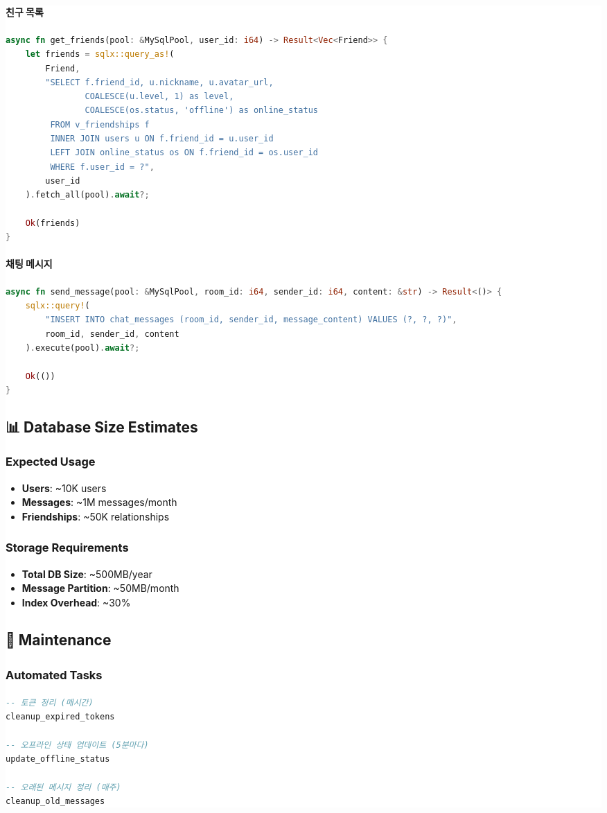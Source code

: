
#### 친구 목록
```rust
async fn get_friends(pool: &MySqlPool, user_id: i64) -> Result<Vec<Friend>> {
    let friends = sqlx::query_as!(
        Friend,
        "SELECT f.friend_id, u.nickname, u.avatar_url,
                COALESCE(u.level, 1) as level,
                COALESCE(os.status, 'offline') as online_status
         FROM v_friendships f
         INNER JOIN users u ON f.friend_id = u.user_id  
         LEFT JOIN online_status os ON f.friend_id = os.user_id
         WHERE f.user_id = ?",
        user_id
    ).fetch_all(pool).await?;
    
    Ok(friends)
}
```

#### 채팅 메시지
```rust
async fn send_message(pool: &MySqlPool, room_id: i64, sender_id: i64, content: &str) -> Result<()> {
    sqlx::query!(
        "INSERT INTO chat_messages (room_id, sender_id, message_content) VALUES (?, ?, ?)",
        room_id, sender_id, content
    ).execute(pool).await?;
    
    Ok(())
}
```

## 📊 Database Size Estimates

### Expected Usage
- **Users**: ~10K users
- **Messages**: ~1M messages/month  
- **Friendships**: ~50K relationships

### Storage Requirements
- **Total DB Size**: ~500MB/year
- **Message Partition**: ~50MB/month
- **Index Overhead**: ~30%

## 🔧 Maintenance

### Automated Tasks
```sql
-- 토큰 정리 (매시간)
cleanup_expired_tokens

-- 오프라인 상태 업데이트 (5분마다)  
update_offline_status

-- 오래된 메시지 정리 (매주)
cleanup_old_messages
```
